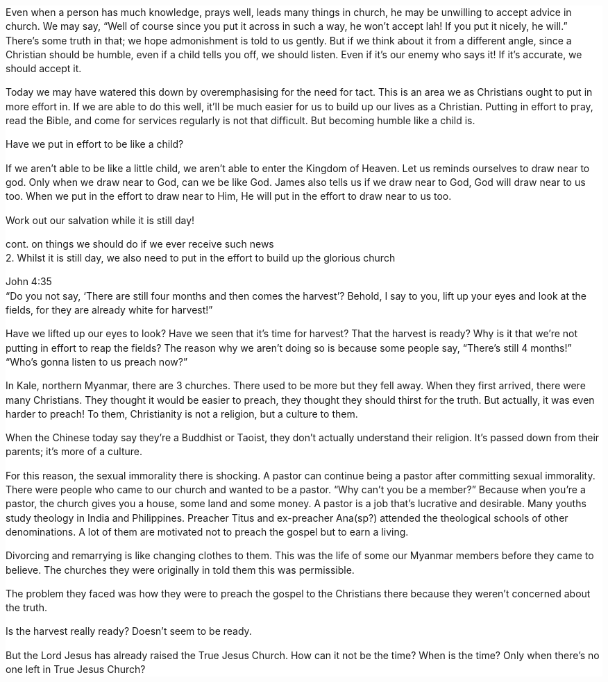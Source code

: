 Even when a person has much knowledge, prays well, leads many things in church, he may be unwilling to accept advice in church. We may say, “Well of course since you put it across in such a way, he won’t accept lah! If you put it nicely, he will.” There’s some truth in that; we hope admonishment is told to us gently. But if we think about it from a different angle, since a Christian should be humble, even if a child tells you off, we should listen. Even if it’s our enemy who says it! If it’s accurate, we should accept it. 

Today we may have watered this down by overemphasising for the need for tact. This is an area we as Christians ought to put in more effort in. If we are able to do this well, it’ll be much easier for us to build up our lives as a Christian. Putting in effort to pray, read the Bible, and come for services regularly is not that difficult. But becoming humble like a child is. 

Have we put in effort to be like a child?

If we aren’t able to be like a little child, we aren’t able to enter the Kingdom of Heaven. Let us reminds ourselves to draw near to god. Only when we draw near to God, can we be like God. James also tells us if we draw near to God, God will draw near to us too. When we put in the effort to draw near to Him, He will put in the effort to draw near to us too. 

Work out our salvation while it is still day!

cont. on things we should do if we ever receive such news  
2. Whilst it is still day, we also need to put in the effort to build up the glorious church

John 4:35  
“Do you not say, ‘There are still four months and then comes the harvest’? Behold, I say to you, lift up your eyes and look at the fields, for they are already white for harvest!”

Have we lifted up our eyes to look? Have we seen that it’s time for harvest? That the harvest is ready? Why is it that we’re not putting in effort to reap the fields? The reason why we aren’t doing so is because some people say, “There’s still 4 months!” “Who’s gonna listen to us preach now?”

In Kale, northern Myanmar, there are 3 churches. There used to be more but they fell away. When they first arrived, there were many Christians. They thought it would be easier to preach, they thought they should thirst for the truth. But actually, it was even harder to preach! To them, Christianity is not a religion, but a culture to them. 

When the Chinese today say they’re a Buddhist or Taoist, they don’t actually understand their religion. It’s passed down from their parents; it’s more of a culture.

For this reason, the sexual immorality there is shocking. A pastor can continue being a pastor after committing sexual immorality. There were people who came to our church and wanted to be a pastor. “Why can’t you be a member?” Because when you’re a pastor, the church gives you a house, some land and some money. A pastor is a job that’s lucrative and desirable. Many youths study theology in India and Philippines. Preacher Titus and ex-preacher Ana(sp?) attended the theological schools of other denominations. A lot of them are motivated not to preach the gospel but to earn a living. 

Divorcing and remarrying is like changing clothes to them. This was the life of some our Myanmar members before they came to believe. The churches they were originally in told them this was permissible. 

The problem they faced was how they were to preach the gospel to the Christians there because they weren’t concerned about the truth. 

Is the harvest really ready? Doesn’t seem to be ready. 

But the Lord Jesus has already raised the True Jesus Church. How can it not be the time? When is the time? Only when there’s no one left in True Jesus Church? 
